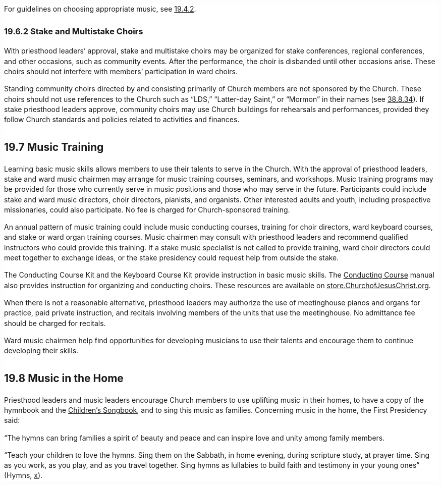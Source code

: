 For guidelines on choosing appropriate music, see [19.4.2](/study/manual/general-handbook/19-music?lang=eng¶=title_number14-p40#title_number14).

### 19.6.2 Stake and Multistake Choirs

With priesthood leaders’ approval, stake and multistake choirs may be organized for stake conferences, regional conferences, and other occasions, such as community events. After the performance, the choir is disbanded until other occasions arise. These choirs should not interfere with members’ participation in ward choirs.

Standing community choirs directed by and consisting primarily of Church members are not sponsored by the Church. These choirs should not use references to the Church such as “LDS,” “Latter-day Saint,” or “Mormon” in their names (see [38.8.34](/study/manual/general-handbook/38-church-policies-and-guidelines?lang=eng¶=title_number183-p2533#title_number183)). If stake priesthood leaders approve, community choirs may use Church buildings for rehearsals and performances, provided they follow Church standards and policies related to activities and finances.

## 19.7 Music Training

Learning basic music skills allows members to use their talents to serve in the Church. With the approval of priesthood leaders, stake and ward music chairmen may arrange for music training courses, seminars, and workshops. Music training programs may be provided for those who currently serve in music positions and those who may serve in the future. Participants could include stake and ward music directors, choir directors, pianists, and organists. Other interested adults and youth, including prospective missionaries, could also participate. No fee is charged for Church-sponsored training.

An annual pattern of music training could include music conducting courses, training for choir directors, ward keyboard courses, and stake or ward organ training courses. Music chairmen may consult with priesthood leaders and recommend qualified instructors who could provide this training. If a stake music specialist is not called to provide training, ward choir directors could meet together to exchange ideas, or the stake presidency could request help from outside the stake.

The Conducting Course Kit and the Keyboard Course Kit provide instruction in basic music skills. The [Conducting Course](http://www.churchofjesuschrist.org/music/conducting-music/conducting-course-book-and-audio-examples) manual also provides instruction for organizing and conducting choirs. These resources are available on [store.ChurchofJesusChrist.org](http://store.churchofjesuschrist.org).

When there is not a reasonable alternative, priesthood leaders may authorize the use of meetinghouse pianos and organs for practice, paid private instruction, and recitals involving members of the units that use the meetinghouse. No admittance fee should be charged for recitals.

Ward music chairmen help find opportunities for developing musicians to use their talents and encourage them to continue developing their skills.

## 19.8 Music in the Home

Priesthood leaders and music leaders encourage Church members to use uplifting music in their homes, to have a copy of the hymnbook and the [Children’s Songbook](/study/manual/childrens-songbook?lang=eng), and to sing this music as families. Concerning music in the home, the First Presidency said:

“The hymns can bring families a spirit of beauty and peace and can inspire love and unity among family members.

“Teach your children to love the hymns. Sing them on the Sabbath, in home evening, during scripture study, at prayer time. Sing as you work, as you play, and as you travel together. Sing hymns as lullabies to build faith and testimony in your young ones” (Hymns, [x](/study/manual/hymns/first-presidency-preface?lang=eng¶=8-p9#p8)).
